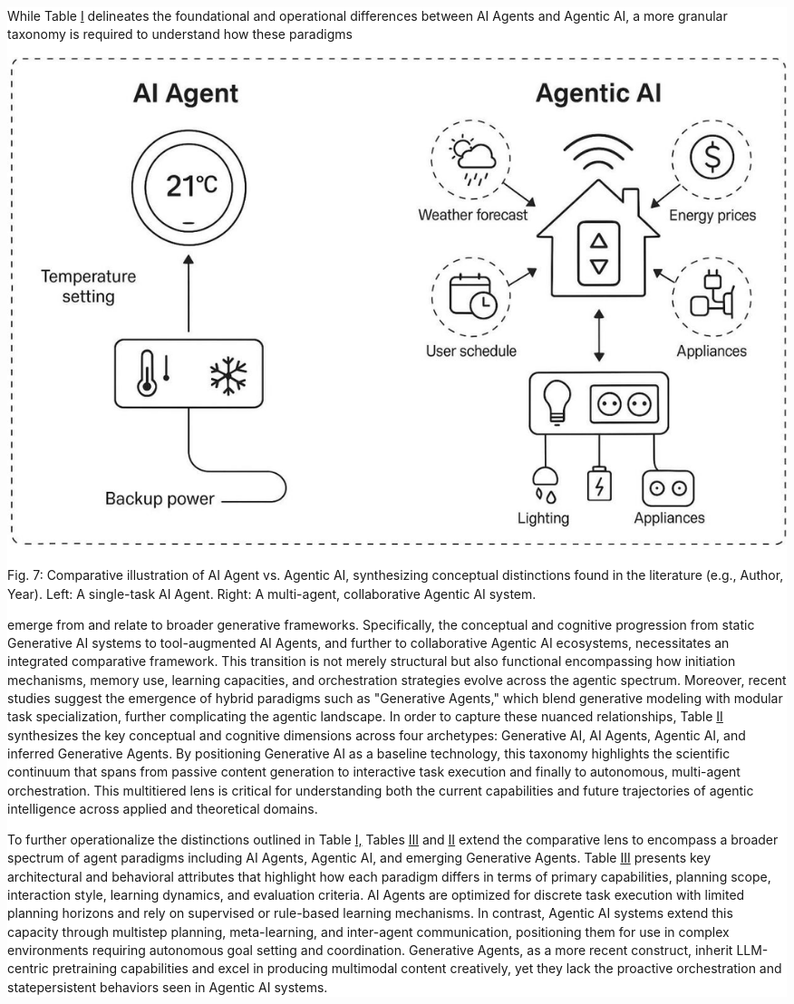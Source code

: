 While Table [I](#page-9-0) delineates the foundational and operational differences between AI Agents and Agentic AI, a more granular taxonomy is required to understand how these paradigms

<span id="page-8-0"></span>![](_page_8_Figure_0.jpeg)

Fig. 7: Comparative illustration of AI Agent vs. Agentic AI, synthesizing conceptual distinctions found in the literature (e.g., Author, Year). Left: A single-task AI Agent. Right: A multi-agent, collaborative Agentic AI system.

emerge from and relate to broader generative frameworks. Specifically, the conceptual and cognitive progression from static Generative AI systems to tool-augmented AI Agents, and further to collaborative Agentic AI ecosystems, necessitates an integrated comparative framework. This transition is not merely structural but also functional encompassing how initiation mechanisms, memory use, learning capacities, and orchestration strategies evolve across the agentic spectrum. Moreover, recent studies suggest the emergence of hybrid paradigms such as "Generative Agents," which blend generative modeling with modular task specialization, further complicating the agentic landscape. In order to capture these nuanced relationships, Table [II](#page-10-0) synthesizes the key conceptual and cognitive dimensions across four archetypes: Generative AI, AI Agents, Agentic AI, and inferred Generative Agents. By positioning Generative AI as a baseline technology, this taxonomy highlights the scientific continuum that spans from passive content generation to interactive task execution and finally to autonomous, multi-agent orchestration. This multitiered lens is critical for understanding both the current capabilities and future trajectories of agentic intelligence across applied and theoretical domains.

To further operationalize the distinctions outlined in Table [I,](#page-9-0) Tables [III](#page-10-1) and [II](#page-10-0) extend the comparative lens to encompass a broader spectrum of agent paradigms including AI Agents, Agentic AI, and emerging Generative Agents. Table [III](#page-10-1) presents key architectural and behavioral attributes that highlight how each paradigm differs in terms of primary capabilities, planning scope, interaction style, learning dynamics, and evaluation criteria. AI Agents are optimized for discrete task execution with limited planning horizons and rely on supervised or rule-based learning mechanisms. In contrast, Agentic AI systems extend this capacity through multistep planning, meta-learning, and inter-agent communication, positioning them for use in complex environments requiring autonomous goal setting and coordination. Generative Agents, as a more recent construct, inherit LLM-centric pretraining capabilities and excel in producing multimodal content creatively, yet they lack the proactive orchestration and statepersistent behaviors seen in Agentic AI systems.
